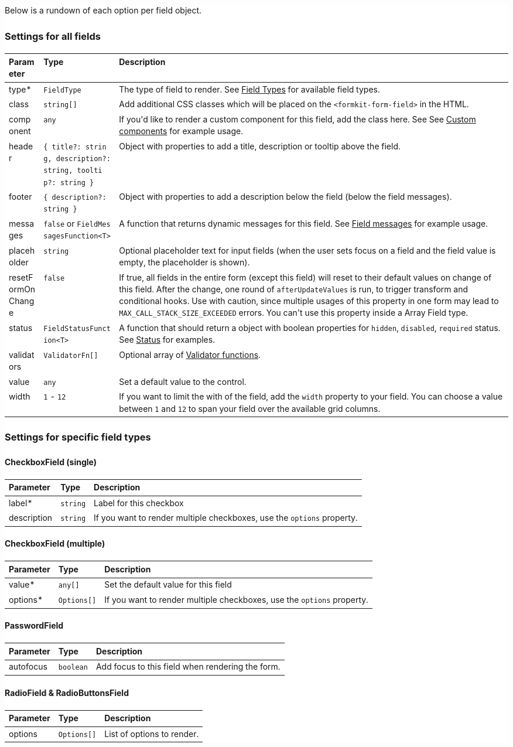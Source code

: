 Below is a rundown of each option per field object.

### Settings for all fields

| Parameter | Type | Description 
|:---|:---|:---|
| type* | `FieldType` | The type of field to render. See [Field Types](#field-types) for available field types. |
| class | `string[]` | Add additional CSS classes which will be placed on the `<formkit-form-field>` in the HTML. |
| component | `any` | If you'd like to render a custom component for this field, add the class here. See See [Custom components](#custom-components) for example usage. |
| header | `{ title?: string, description?: string, tooltip?: string }` | Object with properties to add a title, description or tooltip above the field. |
| footer | `{ description?: string }` | Object with properties to add a description below the field (below the field messages). |
| messages | `false` or `FieldMessagesFunction<T>` | A function that returns dynamic messages for this field. See [Field messages](#field-messages) for example usage. |
| placeholder | `string` | Optional placeholder text for input fields (when the user sets focus on a field and the field value is empty, the placeholder is shown). |
| resetFormOnChange | `false` | If true, all fields in the entire form (except this field) will reset to their default values on change of this field. After the change, one round of `afterUpdateValues` is run, to trigger transform and conditional hooks. Use with caution, since multiple usages of this property in one form may lead to `MAX_CALL_STACK_SIZE_EXCEEDED` errors. You can't use this property inside a Array Field type. |
| status | `FieldStatusFunction<T>` | A function that should return a object with boolean properties for `hidden`, `disabled`, `required` status. See [Status](#status) for examples. |
| validators | `ValidatorFn[]` | Optional array of [Validator functions](https://angular.io/api/forms/Validator). |
| value | `any` | Set a default value to the control. |
| width | `1` - `12` | If you want to limit the with of the field, add the `width` property to your field. You can choose a value between `1` and `12` to span your field over the available grid columns. |

### Settings for specific field types

#### CheckboxField (single)
| Parameter | Type | Description
|:---|:---|:---|
| label* | `string` | Label for this checkbox |
| description | `string` | If you want to render multiple checkboxes, use the `options` property. |

#### CheckboxField (multiple)
| Parameter | Type | Description
|:---|:---|:---|
| value* | `any[]` | Set the default value for this field |
| options* | `Options[]` | If you want to render multiple checkboxes, use the `options` property. |


#### PasswordField
| Parameter | Type | Description
|:---|:---|:---|
| autofocus | `boolean` | Add focus to this field when rendering the form. |

#### RadioField & RadioButtonsField
| Parameter | Type | Description
|:---|:---|:---|
| options | `Options[]` | List of options to render. |
